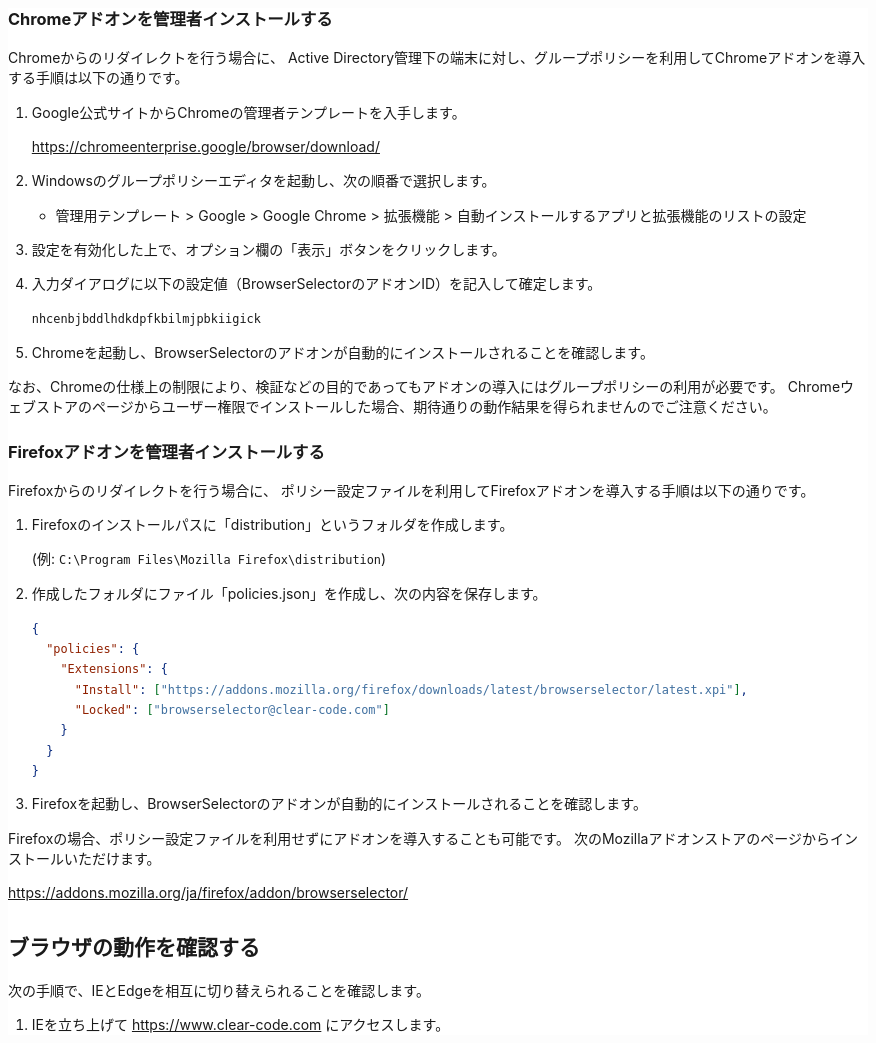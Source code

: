 ### Chromeアドオンを管理者インストールする

Chromeからのリダイレクトを行う場合に、
Active Directory管理下の端末に対し、グループポリシーを利用してChromeアドオンを導入する手順は以下の通りです。

 1. Google公式サイトからChromeの管理者テンプレートを入手します。

    https://chromeenterprise.google/browser/download/

 2. Windowsのグループポリシーエディタを起動し、次の順番で選択します。

    * 管理用テンプレート > Google > Google Chrome > 拡張機能 > 自動インストールするアプリと拡張機能のリストの設定

 3. 設定を有効化した上で、オプション欄の「表示」ボタンをクリックします。

 4. 入力ダイアログに以下の設定値（BrowserSelectorのアドオンID）を記入して確定します。

    `nhcenbjbddlhdkdpfkbilmjpbkiigick`

 5. Chromeを起動し、BrowserSelectorのアドオンが自動的にインストールされることを確認します。

なお、Chromeの仕様上の制限により、検証などの目的であってもアドオンの導入にはグループポリシーの利用が必要です。
Chromeウェブストアのページからユーザー権限でインストールした場合、期待通りの動作結果を得られませんのでご注意ください。

### Firefoxアドオンを管理者インストールする

Firefoxからのリダイレクトを行う場合に、
ポリシー設定ファイルを利用してFirefoxアドオンを導入する手順は以下の通りです。

 1. Firefoxのインストールパスに「distribution」というフォルダを作成します。

    (例: `C:\Program Files\Mozilla Firefox\distribution`)

 2. 作成したフォルダにファイル「policies.json」を作成し、次の内容を保存します。

    ```json
    {
      "policies": {
        "Extensions": {
          "Install": ["https://addons.mozilla.org/firefox/downloads/latest/browserselector/latest.xpi"],
          "Locked": ["browserselector@clear-code.com"]
        }
      }
    }
    ```

 3. Firefoxを起動し、BrowserSelectorのアドオンが自動的にインストールされることを確認します。

Firefoxの場合、ポリシー設定ファイルを利用せずにアドオンを導入することも可能です。
次のMozillaアドオンストアのページからインストールいただけます。

https://addons.mozilla.org/ja/firefox/addon/browserselector/

## ブラウザの動作を確認する

次の手順で、IEとEdgeを相互に切り替えられることを確認します。

 1. IEを立ち上げて https://www.clear-code.com にアクセスします。
